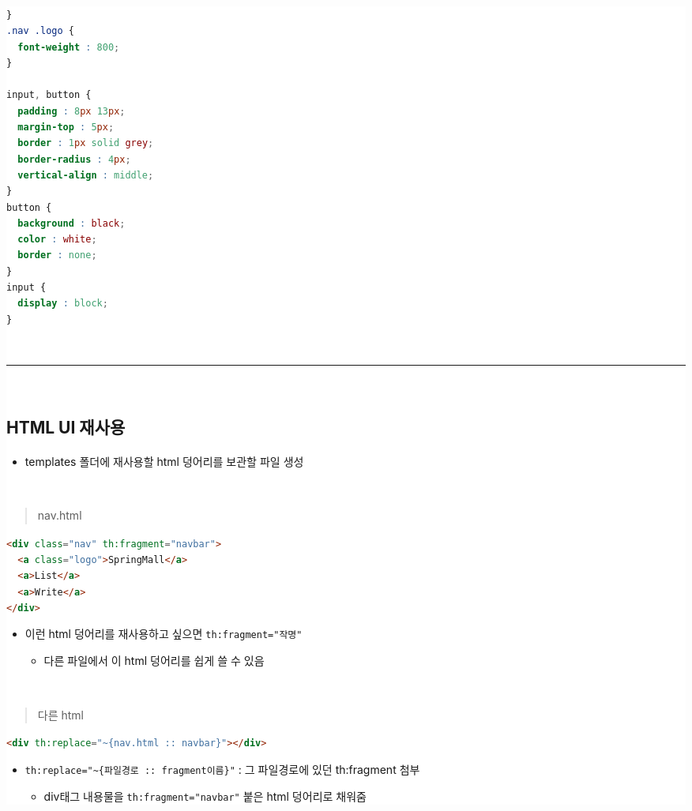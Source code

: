 ```css
}
.nav .logo {
  font-weight : 800;
}

input, button {
  padding : 8px 13px;
  margin-top : 5px;
  border : 1px solid grey;
  border-radius : 4px;
  vertical-align : middle;
}
button {
  background : black;
  color : white;
  border : none;
}
input {
  display : block;
}
```

<br>

---

<br>

HTML UI 재사용
---
- templates 폴더에 재사용할 html 덩어리를 보관할 파일 생성

<br>

> nav.html
```html
<div class="nav" th:fragment="navbar">
  <a class="logo">SpringMall</a>
  <a>List</a>
  <a>Write</a>
</div>
```
- 이런 html 덩어리를 재사용하고 싶으면 `th:fragment="작명"`

  - 다른 파일에서 이 html 덩어리를 쉽게 쓸 수 있음

<br>

> 다른 html
```html
<div th:replace="~{nav.html :: navbar}"></div>
```
- `th:replace="~{파일경로 :: fragment이름}"` : 그 파일경로에 있던 th:fragment 첨부

  - div태그 내용물을 `th:fragment="navbar"` 붙은 html 덩어리로 채워줌

